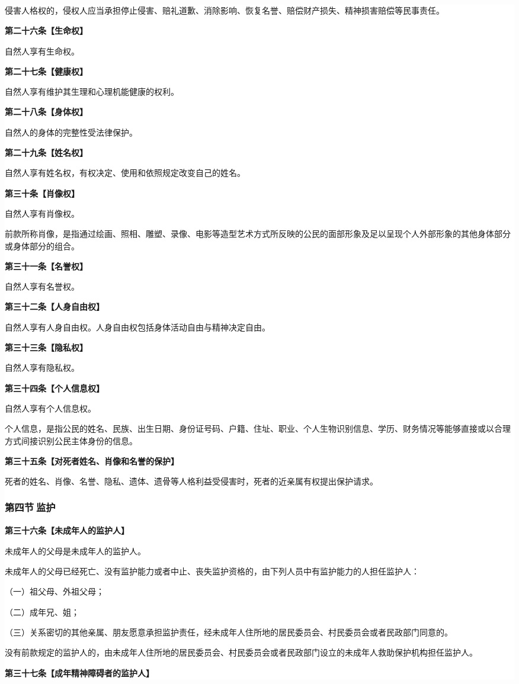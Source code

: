 侵害人格权的，侵权人应当承担停止侵害、赔礼道歉、消除影响、恢复名誉、赔偿财产损失、精神损害赔偿等民事责任。

**第二十六条【生命权】**

自然人享有生命权。

**第二十七条【健康权】**

自然人享有维护其生理和心理机能健康的权利。 

**第二十八条【身体权】**

自然人的身体的完整性受法律保护。

**第二十九条【姓名权】**

自然人享有姓名权，有权决定、使用和依照规定改变自己的姓名。

**第三十条【肖像权】**

自然人享有肖像权。

前款所称肖像，是指通过绘画、照相、雕塑、录像、电影等造型艺术方式所反映的公民的面部形象及足以呈现个人外部形象的其他身体部分或身体部分的组合。

**第三十一条【名誉权】**

自然人享有名誉权。

**第三十二条【人身自由权】**

自然人享有人身自由权。人身自由权包括身体活动自由与精神决定自由。

**第三十三条【隐私权】**

自然人享有隐私权。

**第三十四条【个人信息权】**

自然人享有个人信息权。

个人信息，是指公民的姓名、民族、出生日期、身份证号码、户籍、住址、职业、个人生物识别信息、学历、财务情况等能够直接或以合理方式间接识别公民主体身份的信息。

**第三十五条【对死者姓名、肖像和名誉的保护】**

死者的姓名、肖像、名誉、隐私、遗体、遗骨等人格利益受侵害时，死者的近亲属有权提出保护请求。

### 第四节  监护



**第三十六条【未成年人的监护人】**

未成年人的父母是未成年人的监护人。

未成年人的父母已经死亡、没有监护能力或者中止、丧失监护资格的，由下列人员中有监护能力的人担任监护人：

（一）祖父母、外祖父母；

（二）成年兄、姐；

（三）关系密切的其他亲属、朋友愿意承担监护责任，经未成年人住所地的居民委员会、村民委员会或者民政部门同意的。

没有前款规定的监护人的，由未成年人住所地的居民委员会、村民委员会或者民政部门设立的未成年人救助保护机构担任监护人。

**第三十七条【成年精神障碍者的监护人】**
